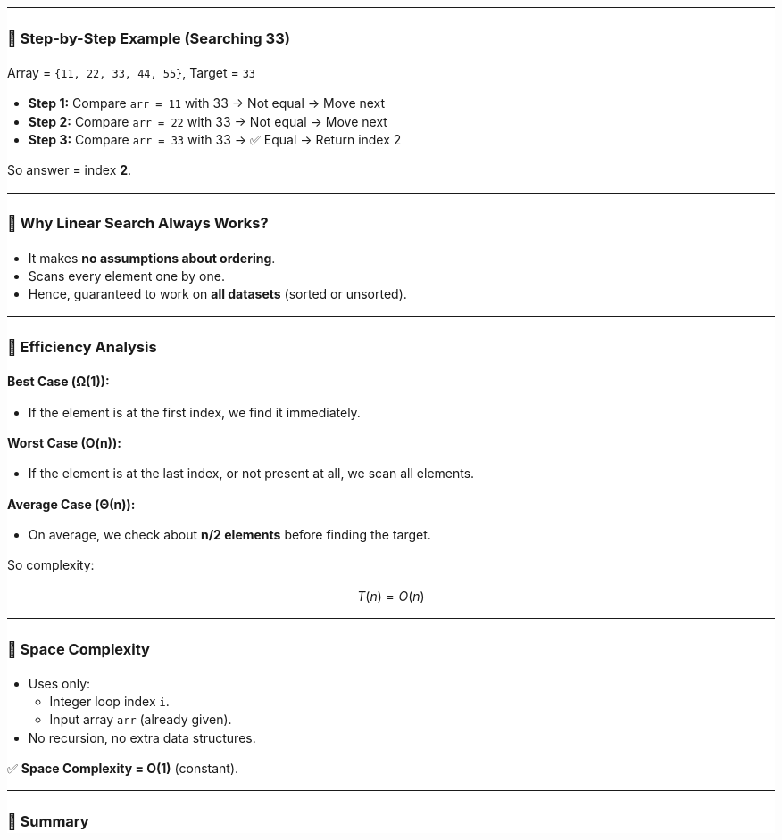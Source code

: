 
***

### 🔹 Step-by-Step Example (Searching 33)

Array = `{11, 22, 33, 44, 55}`, Target = `33`

- **Step 1:** Compare `arr = 11` with 33 → Not equal → Move next
- **Step 2:** Compare `arr = 22` with 33 → Not equal → Move next
- **Step 3:** Compare `arr = 33` with 33 → ✅ Equal → Return index 2

So answer = index **2**.

***

### 🔹 Why Linear Search Always Works?

- It makes **no assumptions about ordering**.
- Scans every element one by one.
- Hence, guaranteed to work on **all datasets** (sorted or unsorted).

***

### 🔹 Efficiency Analysis

**Best Case (Ω(1)):**

- If the element is at the first index, we find it immediately.

**Worst Case (O(n)):**

- If the element is at the last index, or not present at all, we scan all elements.

**Average Case (Θ(n)):**

- On average, we check about **n/2 elements** before finding the target.

So complexity:

$$
T(n) = O(n)
$$

***

### 🔹 Space Complexity

- Uses only:
    - Integer loop index `i`.
    - Input array `arr` (already given).
- No recursion, no extra data structures.

✅ **Space Complexity = O(1)** (constant).

***

### 📌 Summary
